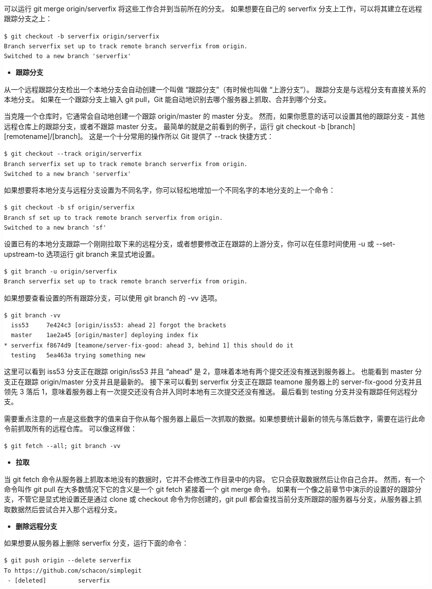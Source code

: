 可以运行 git merge origin/serverfix 将这些工作合并到当前所在的分支。 如果想要在自己的 serverfix 分支上工作，可以将其建立在远程跟踪分支之上：

	$ git checkout -b serverfix origin/serverfix
	Branch serverfix set up to track remote branch serverfix from origin.
	Switched to a new branch 'serverfix'	 
	
* **跟踪分支**

从一个远程跟踪分支检出一个本地分支会自动创建一个叫做 “跟踪分支”（有时候也叫做 “上游分支”）。 跟踪分支是与远程分支有直接关系的本地分支。 如果在一个跟踪分支上输入 git pull，Git 能自动地识别去哪个服务器上抓取、合并到哪个分支。

当克隆一个仓库时，它通常会自动地创建一个跟踪 origin/master 的 master 分支。 然而，如果你愿意的话可以设置其他的跟踪分支 - 其他远程仓库上的跟踪分支，或者不跟踪 master 分支。 最简单的就是之前看到的例子，运行 git checkout -b [branch] [remotename]/[branch]。 这是一个十分常用的操作所以 Git 提供了 --track 快捷方式：

	$ git checkout --track origin/serverfix
	Branch serverfix set up to track remote branch serverfix from origin.
	Switched to a new branch 'serverfix'
	
如果想要将本地分支与远程分支设置为不同名字，你可以轻松地增加一个不同名字的本地分支的上一个命令：

	$ git checkout -b sf origin/serverfix
	Branch sf set up to track remote branch serverfix from origin.
	Switched to a new branch 'sf'

设置已有的本地分支跟踪一个刚刚拉取下来的远程分支，或者想要修改正在跟踪的上游分支，你可以在任意时间使用 -u 或 --set-upstream-to 选项运行 git branch 来显式地设置。

	$ git branch -u origin/serverfix
	Branch serverfix set up to track remote branch serverfix from origin.	
	
如果想要查看设置的所有跟踪分支，可以使用 git branch 的 -vv 选项。

	$ git branch -vv
	  iss53     7e424c3 [origin/iss53: ahead 2] forgot the brackets
	  master    1ae2a45 [origin/master] deploying index fix
	* serverfix f8674d9 [teamone/server-fix-good: ahead 3, behind 1] this should do it
	  testing   5ea463a trying something new
	  
这里可以看到 iss53 分支正在跟踪 origin/iss53 并且 “ahead” 是 2，意味着本地有两个提交还没有推送到服务器上。 也能看到 master 分支正在跟踪 origin/master 分支并且是最新的。 接下来可以看到 serverfix 分支正在跟踪 teamone 服务器上的 server-fix-good 分支并且领先 3 落后 1，意味着服务器上有一次提交还没有合并入同时本地有三次提交还没有推送。 最后看到 testing 分支并没有跟踪任何远程分支。

需要重点注意的一点是这些数字的值来自于你从每个服务器上最后一次抓取的数据。如果想要统计最新的领先与落后数字，需要在运行此命令前抓取所有的远程仓库。 可以像这样做：

	$ git fetch --all; git branch -vv

* **拉取**

当 git fetch 命令从服务器上抓取本地没有的数据时，它并不会修改工作目录中的内容。 它只会获取数据然后让你自己合并。 然而，有一个命令叫作 git pull 在大多数情况下它的含义是一个 git fetch 紧接着一个 git merge 命令。 如果有一个像之前章节中演示的设置好的跟踪分支，不管它是显式地设置还是通过 clone 或 checkout 命令为你创建的，git pull 都会查找当前分支所跟踪的服务器与分支，从服务器上抓取数据然后尝试合并入那个远程分支。

* **删除远程分支**

如果想要从服务器上删除 serverfix 分支，运行下面的命令：

	$ git push origin --delete serverfix
	To https://github.com/schacon/simplegit
	 - [deleted]         serverfix


[commit-and-tree]: /images/blog/ProGit/3/commit-and-tree.png
[commits-and-parents]: /images/blog/ProGit/3/commits-and-parents.png
[branch-and-history]: /images/blog/ProGit/3/branch-and-history.png
[two-branches]: /images/blog/ProGit/3/two-branches.png
[head-to-master]: /images/blog/ProGit/3/head-to-master.png
[head-to-testing]: /images/blog/ProGit/3/head-to-testing.png
[advance-testing]: /images/blog/ProGit/3/advance-testing.png
[checkout-master]: /images/blog/ProGit/3/checkout-master.png
[advance-master]: /images/blog/ProGit/3/advance-master.png
[basic-branching-1]: /images/blog/ProGit/3/basic-branching-1.png
[basic-branching-2]: /images/blog/ProGit/3/basic-branching-2.png
[basic-branching-3]: /images/blog/ProGit/3/basic-branching-3.png
[basic-branching-4]: /images/blog/ProGit/3/basic-branching-4.png
[basic-branching-5]: /images/blog/ProGit/3/basic-branching-5.png
[basic-branching-6]: /images/blog/ProGit/3/basic-branching-6.png
[basic-merging-1]: /images/blog/ProGit/3/basic-merging-1.png
[lr-branches-1]: /images/blog/ProGit/3/lr-branches-1.png
[lr-branches-2]: /images/blog/ProGit/3/lr-branches-2.png
[topic-branches-1]: /images/blog/ProGit/3/topic-branches-1.png
[topic-branches-2]: /images/blog/ProGit/3/topic-branches-2.png
[remote-branches-1]: /images/blog/ProGit/3/remote-branches-1.png
[remote-branches-2]: /images/blog/ProGit/3/remote-branches-2.png
[remote-branches-3]: /images/blog/ProGit/3/remote-branches-3.png
[remote-branches-4]: /images/blog/ProGit/3/remote-branches-4.png
[basic-rebase-3]: /images/blog/ProGit/3/basic-rebase-3.png
[basic-rebase-4]: /images/blog/ProGit/3/basic-rebase-4.png
[interesting-rebase-1]: /images/blog/ProGit/3/interesting-rebase-1.png
[interesting-rebase-2]: /images/blog/ProGit/3/interesting-rebase-2.png
[interesting-rebase-3]: /images/blog/ProGit/3/interesting-rebase-3.png
[interesting-rebase-4]: /images/blog/ProGit/3/interesting-rebase-4.png
[interesting-rebase-5]: /images/blog/ProGit/3/interesting-rebase-5.png